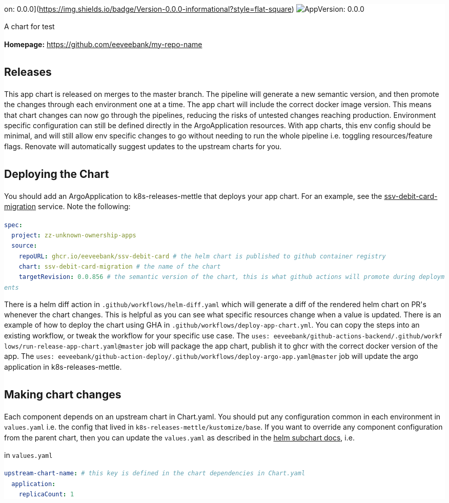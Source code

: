 on: 0.0.0](https://img.shields.io/badge/Version-0.0.0-informational?style=flat-square) ![AppVersion: 0.0.0](https://img.shields.io/badge/AppVersion-0.0.0-informational?style=flat-square)

A chart for test

**Homepage:** <https://github.com/eeveebank/my-repo-name>

## Releases

This app chart is released on merges to the master branch. The pipeline will generate a new semantic version, and then promote the changes through each environment one at a time. The app chart will include the correct docker image version. This means that chart changes can now go through the pipelines, reducing the risks of untested changes reaching production. Environment specific configuration can still be defined directly in the ArgoApplication resources. With app charts, this env config should be minimal, and will still allow env specific changes to go without needing to run the whole pipeline i.e. toggling resources/feature flags. Renovate will automatically suggest updates to the upstream charts for you.

## Deploying the Chart

You should add an ArgoApplication to k8s-releases-mettle that deploys your app chart. For an example, see the [ssv-debit-card-migration](https://github.com/eeveebank/k8s-releases-mettle/blob/master/kustomize/dev/ssv/applications/ssv-debit-card-migration.yaml) service. Note the following:
```yaml
spec:
  project: zz-unknown-ownership-apps
  source:
    repoURL: ghcr.io/eeveebank/ssv-debit-card # the helm chart is published to github container registry
    chart: ssv-debit-card-migration # the name of the chart
    targetRevision: 0.0.856 # the semantic version of the chart, this is what github actions will promote during deployments
```

There is a helm diff action in `.github/workflows/helm-diff.yaml` which will generate a diff of the rendered helm chart on PR's whenever the chart changes. This is helpful as you can see what specific resources change when a value is updated. There is an example of how to deploy the chart using GHA in `.github/workflows/deploy-app-chart.yml`. You can copy the steps into an existing workflow, or tweak the workflow for your specific use case. The `uses: eeveebank/github-actions-backend/.github/workflows/run-release-app-chart.yaml@master` job will package the app chart, publish it to ghcr with the correct docker version of the app. The `uses: eeveebank/github-action-deploy/.github/workflows/deploy-argo-app.yaml@master` job will update the argo application in k8s-releases-mettle.

## Making chart changes

Each component depends on an upstream chart in Chart.yaml. You should put any configuration common in each environment in `values.yaml` i.e. the config that lived in `k8s-releases-mettle/kustomize/base`. If you want to override any component configuration from the parent chart, then you can update the `values.yaml` as described in the [helm subchart docs](https://helm.sh/docs/chart_template_guide/subcharts_and_globals/), i.e.

in `values.yaml`
```yaml
upstream-chart-name: # this key is defined in the chart dependencies in Chart.yaml
  application:
    replicaCount: 1
```
